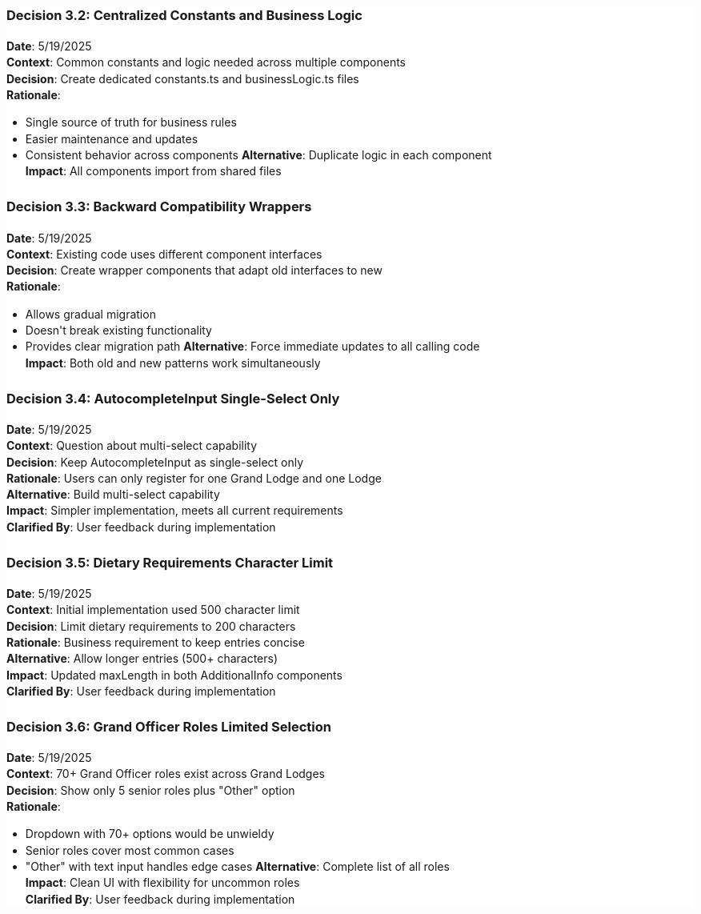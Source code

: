 ### Decision 3.2: Centralized Constants and Business Logic
**Date**: 5/19/2025  
**Context**: Common constants and logic needed across multiple components  
**Decision**: Create dedicated constants.ts and businessLogic.ts files  
**Rationale**:
- Single source of truth for business rules
- Easier maintenance and updates
- Consistent behavior across components
**Alternative**: Duplicate logic in each component  
**Impact**: All components import from shared files

### Decision 3.3: Backward Compatibility Wrappers
**Date**: 5/19/2025  
**Context**: Existing code uses different component interfaces  
**Decision**: Create wrapper components that adapt old interfaces to new  
**Rationale**:
- Allows gradual migration
- Doesn't break existing functionality
- Provides clear migration path
**Alternative**: Force immediate updates to all calling code  
**Impact**: Both old and new patterns work simultaneously

### Decision 3.4: AutocompleteInput Single-Select Only
**Date**: 5/19/2025  
**Context**: Question about multi-select capability  
**Decision**: Keep AutocompleteInput as single-select only  
**Rationale**: Users can only register for one Grand Lodge and one Lodge  
**Alternative**: Build multi-select capability  
**Impact**: Simpler implementation, meets all current requirements  
**Clarified By**: User feedback during implementation

### Decision 3.5: Dietary Requirements Character Limit
**Date**: 5/19/2025  
**Context**: Initial implementation used 500 character limit  
**Decision**: Limit dietary requirements to 200 characters  
**Rationale**: Business requirement to keep entries concise  
**Alternative**: Allow longer entries (500+ characters)  
**Impact**: Updated maxLength in both AdditionalInfo components  
**Clarified By**: User feedback during implementation

### Decision 3.6: Grand Officer Roles Limited Selection
**Date**: 5/19/2025  
**Context**: 70+ Grand Officer roles exist across Grand Lodges  
**Decision**: Show only 5 senior roles plus "Other" option  
**Rationale**:
- Dropdown with 70+ options would be unwieldy
- Senior roles cover most common cases
- "Other" with text input handles edge cases
**Alternative**: Complete list of all roles  
**Impact**: Clean UI with flexibility for uncommon roles  
**Clarified By**: User feedback during implementation
